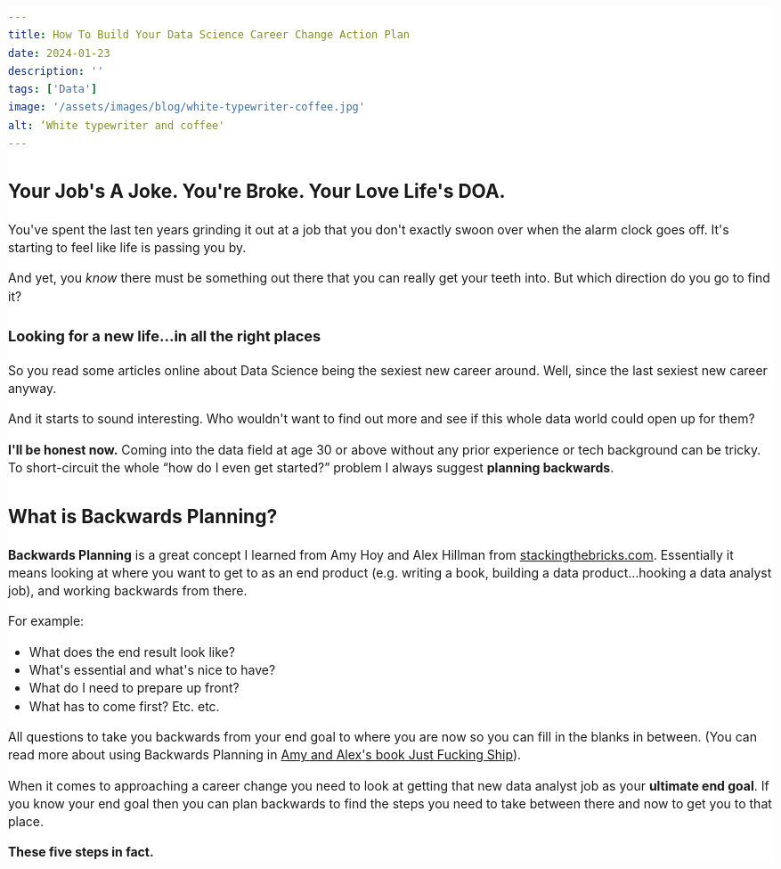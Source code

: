 ```yaml
---
title: How To Build Your Data Science Career Change Action Plan
date: 2024-01-23
description: ''
tags: ['Data']
image: '/assets/images/blog/white-typewriter-coffee.jpg'
alt: ‘White typewriter and coffee'
---
```

## Your Job's A Joke. You're Broke. Your Love Life's DOA.

You've spent the last ten years grinding it out at a job that you don't exactly swoon over when the alarm clock goes off. It's starting to feel like life is passing you by.

And yet, you _know_ there must be something out there that you can really get your teeth into. But which direction do you go to find it?

### Looking for a new life...in all the right places

So you read some articles online about Data Science being the sexiest new career around. Well, since the last sexiest new career anyway.

And it starts to sound interesting. Who wouldn't want to find out more and see if this whole data world could open up for them?

**I'll be honest now.** Coming into the data field at age 30 or above without any prior experience or tech background can be tricky. To short-circuit the whole &#8220;how do I even get started?&#8221; problem I always suggest **planning backwards**.

## What is Backwards Planning?

**Backwards Planning** is a great concept I learned from Amy Hoy and Alex Hillman from [stackingthebricks.com](https://stackingthebricks.com). Essentially it means looking at where you want to get to as an end product (e.g. writing a book, building a data product&#8230;hooking a data analyst job), and working backwards from there.

For example:

- What does the end result look like?
- What's essential and what's nice to have?
- What do I need to prepare up front?
- What has to come first? Etc. etc.

All questions to take you backwards from your end goal to where you are now so you can fill in the blanks in between. (You can read more about using Backwards Planning in [Amy and Alex's book Just Fucking Ship](https://stackingthebricks.com/just-fucking-ship/)).

When it comes to approaching a career change you need to look at getting that new data analyst job as your **ultimate end goal**. If you know your end goal then you can plan backwards to find the steps you need to take between there and now to get you to that place.

**These five steps in fact.**


 [1]: https://indeed.com
 [2]: https://udemy.com
 [3]: https://unsplash.com/photos/ED7FewvIb8k?utm_source=unsplash&utm_medium=referral&utm_content=creditCopyText
 [4]: https://unsplash.com/search/photos/career-change?utm_source=unsplash&utm_medium=referral&utm_content=creditCopyText